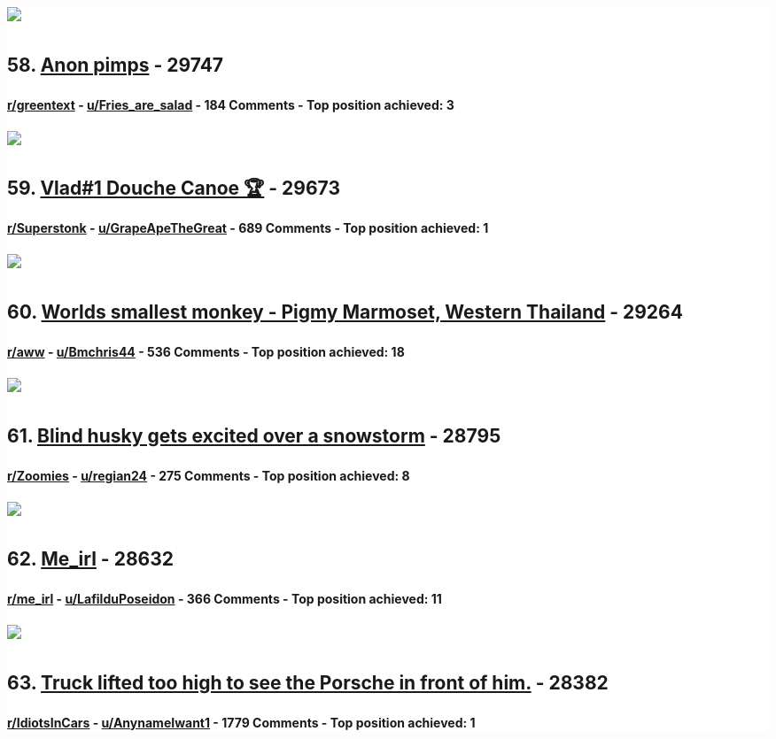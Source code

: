 <a href="https://lareviewofbooks.org/article/bach-at-the-burger-king/"><img src="https://b.thumbs.redditmedia.com/DWCW88SKpULfTlqv0f4GXx52csPBJNMti-SXXHKHNEM.jpg"></img></a>

## 58. [Anon pimps](http://reddit.com/r/greentext/comments/ow9n60/anon_pimps/) - 29747
#### [r/greentext](http://reddit.com/r/greentext) - [u/Fries_are_salad](http://reddit.com/u/Fries_are_salad) - 184 Comments - Top position achieved: 3

<a href="https://i.redd.it/htdgguz7cwe71.jpg"><img src="https://b.thumbs.redditmedia.com/BxYFeWukjdfpCCEBP5N2kBIQGfuD20jGt3-fIi6gxBc.jpg"></img></a>

## 59. [Vlad#1 Douche Canoe 🏆](http://reddit.com/r/Superstonk/comments/owg05j/vlad1_douche_canoe/) - 29673
#### [r/Superstonk](http://reddit.com/r/Superstonk) - [u/GrapeApeTheGreat](http://reddit.com/u/GrapeApeTheGreat) - 689 Comments - Top position achieved: 1

<a href="https://i.redd.it/x1n7tzccjye71.jpg"><img src="https://b.thumbs.redditmedia.com/TXaORYlO4KceSyf_gWCbMJ60s0UOzQ7pyx0S-uMHGmg.jpg"></img></a>

## 60. [Worlds smallest monkey - Pigmy Marmoset, Western Thailand](http://reddit.com/r/aww/comments/owekrw/worlds_smallest_monkey_pigmy_marmoset_western/) - 29264
#### [r/aww](http://reddit.com/r/aww) - [u/Bmchris44](http://reddit.com/u/Bmchris44) - 536 Comments - Top position achieved: 18

<a href="https://v.redd.it/akylhntq5ye71"><img src="https://b.thumbs.redditmedia.com/AKDSfm6F3nu8IJStakdcBS5UfsJnMNp57JDYKPoJYIk.jpg"></img></a>

## 61. [Blind husky gets excited over a snowstorm](http://reddit.com/r/Zoomies/comments/owcl6v/blind_husky_gets_excited_over_a_snowstorm/) - 28795
#### [r/Zoomies](http://reddit.com/r/Zoomies) - [u/regian24](http://reddit.com/u/regian24) - 275 Comments - Top position achieved: 8

<a href="https://v.redd.it/j7oqtwuekxe71"><img src="https://b.thumbs.redditmedia.com/TkMelrf4ysnJ_Pw-eJqb3_LllKLABOMI1DGJw5qK_to.jpg"></img></a>

## 62. [Me_irl](http://reddit.com/r/me_irl/comments/ow4ap8/me_irl/) - 28632
#### [r/me_irl](http://reddit.com/r/me_irl) - [u/LafilduPoseidon](http://reddit.com/u/LafilduPoseidon) - 366 Comments - Top position achieved: 11

<a href="https://i.redd.it/np1pyd0mfue71.jpg"><img src="https://b.thumbs.redditmedia.com/3FIr0f11cNz_i7aA97GJrvdi04MaK-T6f7qhiwogpYQ.jpg"></img></a>

## 63. [Truck lifted too high to see the Porsche in front of him.](http://reddit.com/r/IdiotsInCars/comments/owsegj/truck_lifted_too_high_to_see_the_porsche_in_front/) - 28382
#### [r/IdiotsInCars](http://reddit.com/r/IdiotsInCars) - [u/AnynameIwant1](http://reddit.com/u/AnynameIwant1) - 1779 Comments - Top position achieved: 1
